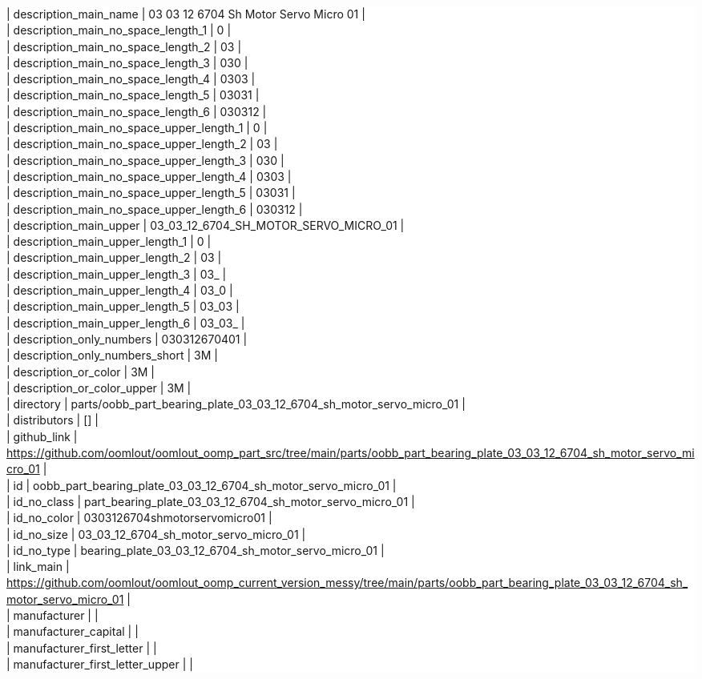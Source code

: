 | description_main_name | 03 03 12 6704 Sh Motor Servo Micro 01 |  
| description_main_no_space_length_1 | 0 |  
| description_main_no_space_length_2 | 03 |  
| description_main_no_space_length_3 | 030 |  
| description_main_no_space_length_4 | 0303 |  
| description_main_no_space_length_5 | 03031 |  
| description_main_no_space_length_6 | 030312 |  
| description_main_no_space_upper_length_1 | 0 |  
| description_main_no_space_upper_length_2 | 03 |  
| description_main_no_space_upper_length_3 | 030 |  
| description_main_no_space_upper_length_4 | 0303 |  
| description_main_no_space_upper_length_5 | 03031 |  
| description_main_no_space_upper_length_6 | 030312 |  
| description_main_upper | 03_03_12_6704_SH_MOTOR_SERVO_MICRO_01 |  
| description_main_upper_length_1 | 0 |  
| description_main_upper_length_2 | 03 |  
| description_main_upper_length_3 | 03_ |  
| description_main_upper_length_4 | 03_0 |  
| description_main_upper_length_5 | 03_03 |  
| description_main_upper_length_6 | 03_03_ |  
| description_only_numbers | 030312670401 |  
| description_only_numbers_short | 3M |  
| description_or_color | 3M |  
| description_or_color_upper | 3M |  
| directory | parts/oobb_part_bearing_plate_03_03_12_6704_sh_motor_servo_micro_01 |  
| distributors | [] |  
| github_link | https://github.com/oomlout/oomlout_oomp_part_src/tree/main/parts/oobb_part_bearing_plate_03_03_12_6704_sh_motor_servo_micro_01 |  
| id | oobb_part_bearing_plate_03_03_12_6704_sh_motor_servo_micro_01 |  
| id_no_class | part_bearing_plate_03_03_12_6704_sh_motor_servo_micro_01 |  
| id_no_color | 0303126704shmotorservomicro01 |  
| id_no_size | 03_03_12_6704_sh_motor_servo_micro_01 |  
| id_no_type | bearing_plate_03_03_12_6704_sh_motor_servo_micro_01 |  
| link_main | https://github.com/oomlout/oomlout_oomp_current_version_messy/tree/main/parts/oobb_part_bearing_plate_03_03_12_6704_sh_motor_servo_micro_01 |  
| manufacturer |  |  
| manufacturer_capital |  |  
| manufacturer_first_letter |  |  
| manufacturer_first_letter_upper |  |  